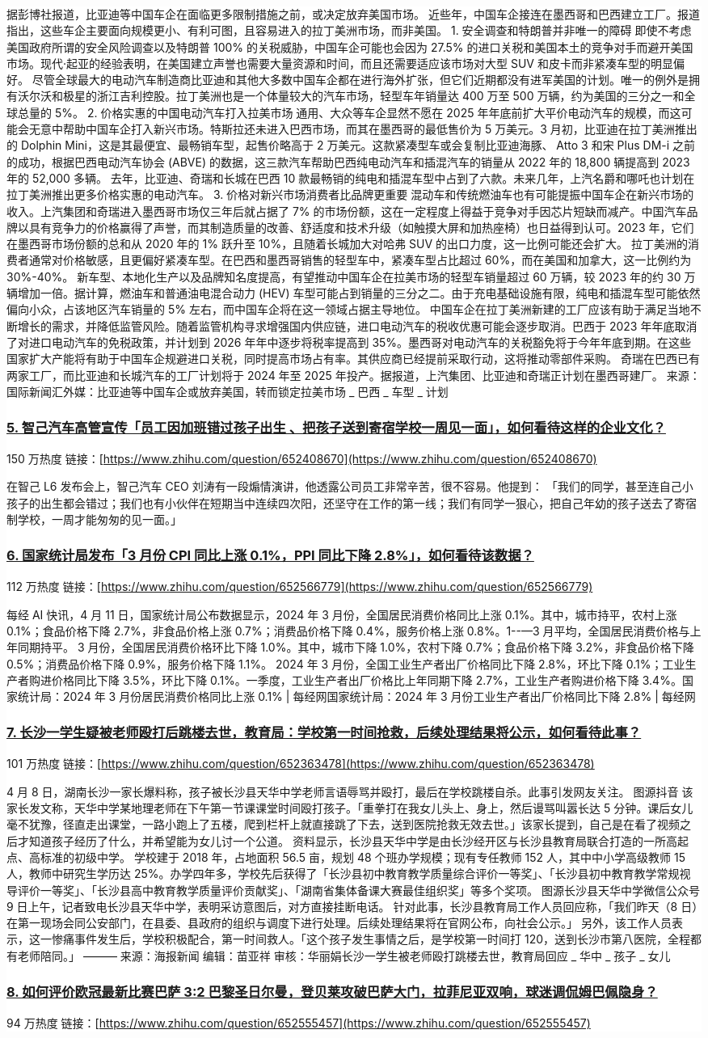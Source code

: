 据彭博社报道，比亚迪等中国车企在面临更多限制措施之前，或决定放弃美国市场。 近些年，中国车企接连在墨西哥和巴西建立工厂。报道指出，这些车企主要面向规模更小、有利可图，且容易进入的拉丁美洲市场，而非美国。 1. 安全调查和特朗普并非唯一的障碍 即使不考虑美国政府所谓的安全风险调查以及特朗普 100% 的关税威胁，中国车企可能也会因为 27.5% 的进口关税和美国本土的竞争对手而避开美国市场。现代·起亚的经验表明，在美国建立声誉也需要大量资源和时间，而且还需要适应该市场对大型 SUV 和皮卡而非紧凑车型的明显偏好。 尽管全球最大的电动汽车制造商比亚迪和其他大多数中国车企都在进行海外扩张，但它们近期都没有进军美国的计划。唯一的例外是拥有沃尔沃和极星的浙江吉利控股。拉丁美洲也是一个体量较大的汽车市场，轻型车年销量达 400 万至 500 万辆，约为美国的三分之一和全球总量的 5%。 2. 价格实惠的中国电动汽车打入拉美市场 通用、大众等车企显然不愿在 2025 年年底前扩大平价电动汽车的规模，而这可能会无意中帮助中国车企打入新兴市场。特斯拉还未进入巴西市场，而其在墨西哥的最低售价为 5 万美元。3 月初，比亚迪在拉丁美洲推出的 Dolphin Mini，这是其最便宜、最畅销车型，起售价略高于 2 万美元。这款紧凑型车或会复制比亚迪海豚、 Atto 3 和宋 Plus DM-i 之前的成功，根据巴西电动汽车协会 (ABVE) 的数据，这三款汽车帮助巴西纯电动汽车和插混汽车的销量从 2022 年的 18,800 辆提高到 2023 年的 52,000 多辆。 去年，比亚迪、奇瑞和长城在巴西 10 款最畅销的纯电和插混车型中占到了六款。未来几年，上汽名爵和哪吒也计划在拉丁美洲推出更多价格实惠的电动汽车。 3. 价格对新兴市场消费者比品牌更重要 混动车和传统燃油车也有可能提振中国车企在新兴市场的收入。上汽集团和奇瑞进入墨西哥市场仅三年后就占据了 7% 的市场份额，这在一定程度上得益于竞争对手因芯片短缺而减产。中国汽车品牌以具有竞争力的价格赢得了声誉，而其制造质量的改善、舒适度和技术升级（如触摸大屏和加热座椅）也日益得到认可。2023 年，它们在墨西哥市场份额的总和从 2020 年的 1% 跃升至 10%，且随着长城加大对哈弗 SUV 的出口力度，这一比例可能还会扩大。 拉丁美洲的消费者通常对价格敏感，且更偏好紧凑车型。在巴西和墨西哥销售的轻型车中，紧凑车型占比超过 60%，而在美国和加拿大，这一比例约为 30%-40%。 新车型、本地化生产以及品牌知名度提高，有望推动中国车企在拉美市场的轻型车销量超过 60 万辆，较 2023 年的约 30 万辆增加一倍。据计算，燃油车和普通油电混合动力 (HEV) 车型可能占到销量的三分之二。由于充电基础设施有限，纯电和插混车型可能依然偏向小众，占该地区汽车销量的 5% 左右，而中国车企将在这一领域占据主导地位。 中国车企在拉丁美洲新建的工厂应该有助于满足当地不断增长的需求，并降低监管风险。随着监管机构寻求增强国内供应链，进口电动汽车的税收优惠可能会逐步取消。巴西于 2023 年年底取消了对进口电动汽车的免税政策，并计划到 2026 年年中逐步将税率提高到 35%。墨西哥对电动汽车的关税豁免将于今年年底到期。在这些国家扩大产能将有助于中国车企规避进口关税，同时提高市场占有率。其供应商已经提前采取行动，这将推动零部件采购。 奇瑞在巴西已有两家工厂，而比亚迪和长城汽车的工厂计划将于 2024 年至 2025 年投产。据报道，上汽集团、比亚迪和奇瑞正计划在墨西哥建厂。 来源：国际新闻汇外媒：比亚迪等中国车企或放弃美国，转而锁定拉美市场 _ 巴西 _ 车型 _ 计划

### [5. 智己汽车高管宣传「员工因加班错过孩子出生 、把孩子送到寄宿学校一周见一面」，如何看待这样的企业文化？](https://www.zhihu.com/question/652408670)
150 万热度 链接：[https://www.zhihu.com/question/652408670](https://www.zhihu.com/question/652408670)

在智己 L6 发布会上，智己汽车 CEO 刘涛有一段煽情演讲，他透露公司员工非常辛苦，很不容易。他提到： 「我们的同学，甚至连自己小孩子的出生都会错过；我们也有小伙伴在短期当中连续四次阳，还坚守在工作的第一线；我们有同学一狠心，把自己年幼的孩子送去了寄宿制学校，一周才能匆匆的见一面。」

### [6. 国家统计局发布「3 月份 CPI 同比上涨 0.1%，PPI 同比下降 2.8%」，如何看待该数据？](https://www.zhihu.com/question/652566779)
112 万热度 链接：[https://www.zhihu.com/question/652566779](https://www.zhihu.com/question/652566779)

每经 AI 快讯，4 月 11 日，国家统计局公布数据显示，2024 年 3 月份，全国居民消费价格同比上涨 0.1%。其中，城市持平，农村上涨 0.1%；食品价格下降 2.7%，非食品价格上涨 0.7%；消费品价格下降 0.4%，服务价格上涨 0.8%。1--—3 月平均，全国居民消费价格与上年同期持平。 3 月份，全国居民消费价格环比下降 1.0%。其中，城市下降 1.0%，农村下降 0.7%；食品价格下降 3.2%，非食品价格下降 0.5%；消费品价格下降 0.9%，服务价格下降 1.1%。 2024 年 3 月份，全国工业生产者出厂价格同比下降 2.8%，环比下降 0.1%；工业生产者购进价格同比下降 3.5%，环比下降 0.1%。一季度，工业生产者出厂价格比上年同期下降 2.7%，工业生产者购进价格下降 3.4%。国家统计局：2024 年 3 月份居民消费价格同比上涨 0.1% | 每经网国家统计局：2024 年 3 月份工业生产者出厂价格同比下降 2.8% | 每经网

### [7. 长沙一学生疑被老师殴打后跳楼去世，教育局：学校第一时间抢救，后续处理结果将公示，如何看待此事？](https://www.zhihu.com/question/652363478)
101 万热度 链接：[https://www.zhihu.com/question/652363478](https://www.zhihu.com/question/652363478)

4 月 8 日，湖南长沙一家长爆料称，孩子被长沙县天华中学老师言语辱骂并殴打，最后在学校跳楼自杀。此事引发网友关注。 图源抖音 该家长发文称，天华中学某地理老师在下午第一节课课堂时间殴打孩子。「重拳打在我女儿头上、身上，然后谩骂叫嚣长达 5 分钟。课后女儿毫不犹豫，径直走出课堂，一路小跑上了五楼，爬到栏杆上就直接跳了下去，送到医院抢救无效去世。」该家长提到，自己是在看了视频之后才知道孩子经历了什么，并希望能为女儿讨一个公道。 资料显示，长沙县天华中学是由长沙经开区与长沙县教育局联合打造的一所高起点、高标准的初级中学。 学校建于 2018 年，占地面积 56.5 亩，规划 48 个班办学规模；现有专任教师 152 人，其中中小学高级教师 15 人，教师中研究生学历达 25%。办学四年多，学校先后获得了「长沙县初中教育教学质量综合评价一等奖」、「长沙县初中教育教学常规视导评价一等奖」、「长沙县高中教育教学质量评价贡献奖」、「湖南省集体备课大赛最佳组织奖」等多个奖项。 图源长沙县天华中学微信公众号 9 日上午，记者致电长沙县天华中学，表明采访意图后，对方直接挂断电话。 针对此事，长沙县教育局工作人员回应称，「我们昨天（8 日）在第一现场会同公安部门，在县委、县政府的组织与调度下进行处理。后续处理结果将在官网公布，向社会公示。」 另外，该工作人员表示，这一惨痛事件发生后，学校积极配合，第一时间救人。「这个孩子发生事情之后，是学校第一时间打 120，送到长沙市第八医院，全程都有老师陪同。」 ——— 来源：海报新闻 编辑：苗亚祥 审核：华丽娟长沙一学生被老师殴打跳楼去世，教育局回应 _ 华中 _ 孩子 _ 女儿

### [8. 如何评价欧冠最新比赛巴萨 3:2 巴黎圣日尔曼，登贝莱攻破巴萨大门，拉菲尼亚双响，球迷调侃姆巴佩隐身？](https://www.zhihu.com/question/652555457)
94 万热度 链接：[https://www.zhihu.com/question/652555457](https://www.zhihu.com/question/652555457)

